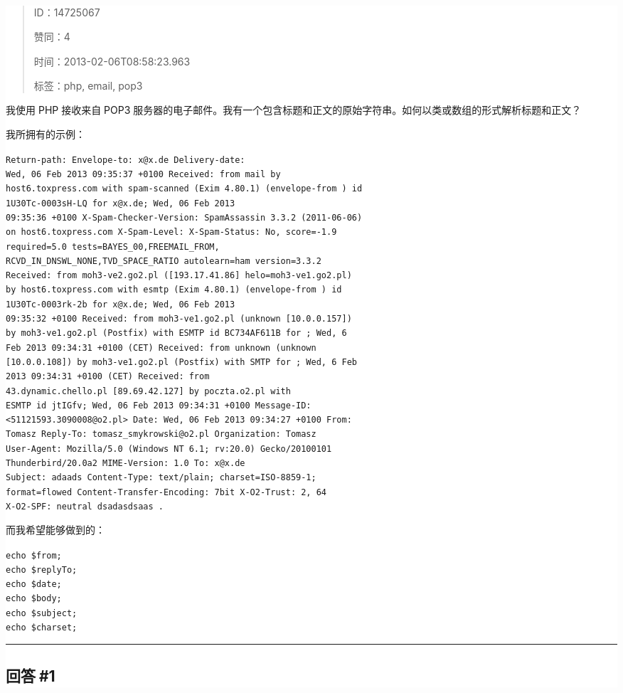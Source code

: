 > ID：14725067
> 
> 赞同：4
> 
> 时间：2013-02-06T08:58:23.963
> 
> 标签：php, email, pop3

我使用 PHP 接收来自 POP3 服务器的电子邮件。我有一个包含标题和正文的原始字符串。如何以类或数组的形式解析标题和正文？

我所拥有的示例：

```
Return-path: Envelope-to: x@x.de Delivery-date:
Wed, 06 Feb 2013 09:35:37 +0100 Received: from mail by
host6.toxpress.com with spam-scanned (Exim 4.80.1) (envelope-from ) id
1U30Tc-0003sH-LQ for x@x.de; Wed, 06 Feb 2013
09:35:36 +0100 X-Spam-Checker-Version: SpamAssassin 3.3.2 (2011-06-06)
on host6.toxpress.com X-Spam-Level: X-Spam-Status: No, score=-1.9
required=5.0 tests=BAYES_00,FREEMAIL_FROM,
RCVD_IN_DNSWL_NONE,TVD_SPACE_RATIO autolearn=ham version=3.3.2
Received: from moh3-ve2.go2.pl ([193.17.41.86] helo=moh3-ve1.go2.pl)
by host6.toxpress.com with esmtp (Exim 4.80.1) (envelope-from ) id
1U30Tc-0003rk-2b for x@x.de; Wed, 06 Feb 2013
09:35:32 +0100 Received: from moh3-ve1.go2.pl (unknown [10.0.0.157])
by moh3-ve1.go2.pl (Postfix) with ESMTP id BC734AF611B for ; Wed, 6
Feb 2013 09:34:31 +0100 (CET) Received: from unknown (unknown
[10.0.0.108]) by moh3-ve1.go2.pl (Postfix) with SMTP for ; Wed, 6 Feb
2013 09:34:31 +0100 (CET) Received: from
43.dynamic.chello.pl [89.69.42.127] by poczta.o2.pl with
ESMTP id jtIGfv; Wed, 06 Feb 2013 09:34:31 +0100 Message-ID:
<51121593.3090008@o2.pl> Date: Wed, 06 Feb 2013 09:34:27 +0100 From:
Tomasz Reply-To: tomasz_smykrowski@o2.pl Organization: Tomasz
User-Agent: Mozilla/5.0 (Windows NT 6.1; rv:20.0) Gecko/20100101
Thunderbird/20.0a2 MIME-Version: 1.0 To: x@x.de
Subject: adaads Content-Type: text/plain; charset=ISO-8859-1;
format=flowed Content-Transfer-Encoding: 7bit X-O2-Trust: 2, 64
X-O2-SPF: neutral dsadasdsaas . 
```

而我希望能够做到的：

```
echo $from;
echo $replyTo;
echo $date;
echo $body;
echo $subject;
echo $charset; 
```

* * *

## 回答 #1
